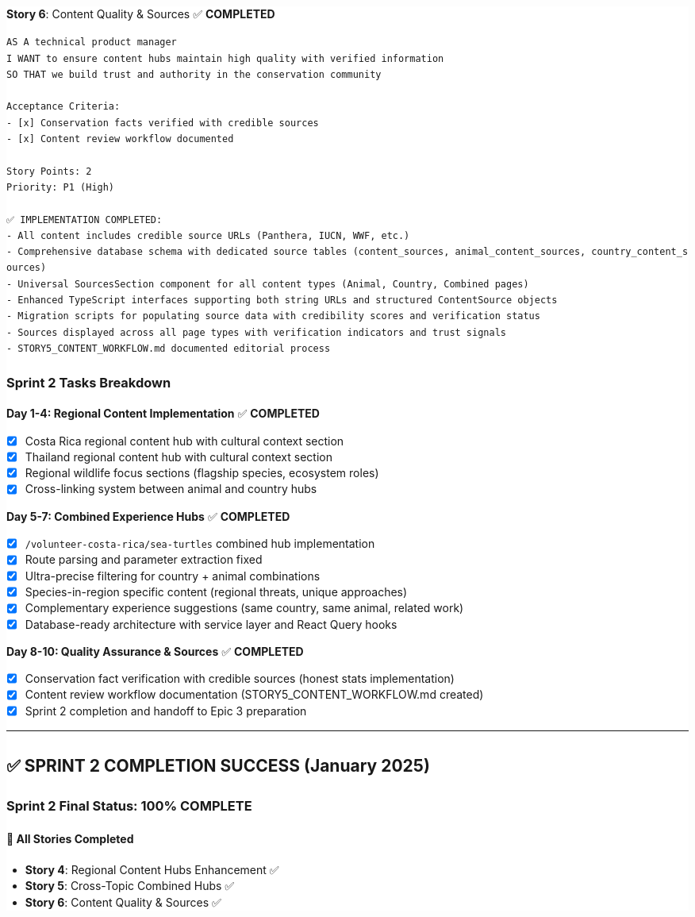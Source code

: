 **Story 6**: Content Quality & Sources ✅ **COMPLETED**
```
AS A technical product manager
I WANT to ensure content hubs maintain high quality with verified information
SO THAT we build trust and authority in the conservation community

Acceptance Criteria:
- [x] Conservation facts verified with credible sources
- [x] Content review workflow documented

Story Points: 2
Priority: P1 (High)

✅ IMPLEMENTATION COMPLETED:
- All content includes credible source URLs (Panthera, IUCN, WWF, etc.)
- Comprehensive database schema with dedicated source tables (content_sources, animal_content_sources, country_content_sources)
- Universal SourcesSection component for all content types (Animal, Country, Combined pages)
- Enhanced TypeScript interfaces supporting both string URLs and structured ContentSource objects
- Migration scripts for populating source data with credibility scores and verification status
- Sources displayed across all page types with verification indicators and trust signals
- STORY5_CONTENT_WORKFLOW.md documented editorial process
```

### **Sprint 2 Tasks Breakdown**

**Day 1-4: Regional Content Implementation** ✅ **COMPLETED**
- [x] Costa Rica regional content hub with cultural context section
- [x] Thailand regional content hub with cultural context section
- [x] Regional wildlife focus sections (flagship species, ecosystem roles)
- [x] Cross-linking system between animal and country hubs

**Day 5-7: Combined Experience Hubs** ✅ **COMPLETED**
- [x] `/volunteer-costa-rica/sea-turtles` combined hub implementation
- [x] Route parsing and parameter extraction fixed
- [x] Ultra-precise filtering for country + animal combinations
- [x] Species-in-region specific content (regional threats, unique approaches)
- [x] Complementary experience suggestions (same country, same animal, related work)
- [x] Database-ready architecture with service layer and React Query hooks

**Day 8-10: Quality Assurance & Sources** ✅ **COMPLETED**
- [x] Conservation fact verification with credible sources (honest stats implementation)
- [x] Content review workflow documentation (STORY5_CONTENT_WORKFLOW.md created)
- [x] Sprint 2 completion and handoff to Epic 3 preparation

---

## ✅ SPRINT 2 COMPLETION SUCCESS (January 2025)

### **Sprint 2 Final Status: 100% COMPLETE**

#### **🎯 All Stories Completed**
- **Story 4**: Regional Content Hubs Enhancement ✅ 
- **Story 5**: Cross-Topic Combined Hubs ✅ 
- **Story 6**: Content Quality & Sources ✅
